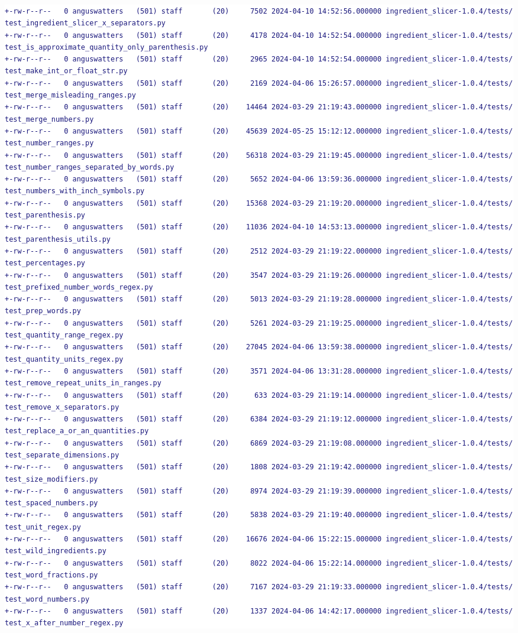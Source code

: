 ```diff
+-rw-r--r--   0 anguswatters   (501) staff       (20)     7502 2024-04-10 14:52:56.000000 ingredient_slicer-1.0.4/tests/test_ingredient_slicer_x_separators.py
+-rw-r--r--   0 anguswatters   (501) staff       (20)     4178 2024-04-10 14:52:54.000000 ingredient_slicer-1.0.4/tests/test_is_approximate_quantity_only_parenthesis.py
+-rw-r--r--   0 anguswatters   (501) staff       (20)     2965 2024-04-10 14:52:54.000000 ingredient_slicer-1.0.4/tests/test_make_int_or_float_str.py
+-rw-r--r--   0 anguswatters   (501) staff       (20)     2169 2024-04-06 15:26:57.000000 ingredient_slicer-1.0.4/tests/test_merge_misleading_ranges.py
+-rw-r--r--   0 anguswatters   (501) staff       (20)    14464 2024-03-29 21:19:43.000000 ingredient_slicer-1.0.4/tests/test_merge_numbers.py
+-rw-r--r--   0 anguswatters   (501) staff       (20)    45639 2024-05-25 15:12:12.000000 ingredient_slicer-1.0.4/tests/test_number_ranges.py
+-rw-r--r--   0 anguswatters   (501) staff       (20)    56318 2024-03-29 21:19:45.000000 ingredient_slicer-1.0.4/tests/test_number_ranges_separated_by_words.py
+-rw-r--r--   0 anguswatters   (501) staff       (20)     5652 2024-04-06 13:59:36.000000 ingredient_slicer-1.0.4/tests/test_numbers_with_inch_symbols.py
+-rw-r--r--   0 anguswatters   (501) staff       (20)    15368 2024-03-29 21:19:20.000000 ingredient_slicer-1.0.4/tests/test_parenthesis.py
+-rw-r--r--   0 anguswatters   (501) staff       (20)    11036 2024-04-10 14:53:13.000000 ingredient_slicer-1.0.4/tests/test_parenthesis_utils.py
+-rw-r--r--   0 anguswatters   (501) staff       (20)     2512 2024-03-29 21:19:22.000000 ingredient_slicer-1.0.4/tests/test_percentages.py
+-rw-r--r--   0 anguswatters   (501) staff       (20)     3547 2024-03-29 21:19:26.000000 ingredient_slicer-1.0.4/tests/test_prefixed_number_words_regex.py
+-rw-r--r--   0 anguswatters   (501) staff       (20)     5013 2024-03-29 21:19:28.000000 ingredient_slicer-1.0.4/tests/test_prep_words.py
+-rw-r--r--   0 anguswatters   (501) staff       (20)     5261 2024-03-29 21:19:25.000000 ingredient_slicer-1.0.4/tests/test_quantity_range_regex.py
+-rw-r--r--   0 anguswatters   (501) staff       (20)    27045 2024-04-06 13:59:38.000000 ingredient_slicer-1.0.4/tests/test_quantity_units_regex.py
+-rw-r--r--   0 anguswatters   (501) staff       (20)     3571 2024-04-06 13:31:28.000000 ingredient_slicer-1.0.4/tests/test_remove_repeat_units_in_ranges.py
+-rw-r--r--   0 anguswatters   (501) staff       (20)      633 2024-03-29 21:19:14.000000 ingredient_slicer-1.0.4/tests/test_remove_x_separators.py
+-rw-r--r--   0 anguswatters   (501) staff       (20)     6384 2024-03-29 21:19:12.000000 ingredient_slicer-1.0.4/tests/test_replace_a_or_an_quantities.py
+-rw-r--r--   0 anguswatters   (501) staff       (20)     6869 2024-03-29 21:19:08.000000 ingredient_slicer-1.0.4/tests/test_separate_dimensions.py
+-rw-r--r--   0 anguswatters   (501) staff       (20)     1808 2024-03-29 21:19:42.000000 ingredient_slicer-1.0.4/tests/test_size_modifiers.py
+-rw-r--r--   0 anguswatters   (501) staff       (20)     8974 2024-03-29 21:19:39.000000 ingredient_slicer-1.0.4/tests/test_spaced_numbers.py
+-rw-r--r--   0 anguswatters   (501) staff       (20)     5838 2024-03-29 21:19:40.000000 ingredient_slicer-1.0.4/tests/test_unit_regex.py
+-rw-r--r--   0 anguswatters   (501) staff       (20)    16676 2024-04-06 15:22:15.000000 ingredient_slicer-1.0.4/tests/test_wild_ingredients.py
+-rw-r--r--   0 anguswatters   (501) staff       (20)     8022 2024-04-06 15:22:14.000000 ingredient_slicer-1.0.4/tests/test_word_fractions.py
+-rw-r--r--   0 anguswatters   (501) staff       (20)     7167 2024-03-29 21:19:33.000000 ingredient_slicer-1.0.4/tests/test_word_numbers.py
+-rw-r--r--   0 anguswatters   (501) staff       (20)     1337 2024-04-06 14:42:17.000000 ingredient_slicer-1.0.4/tests/test_x_after_number_regex.py
```

